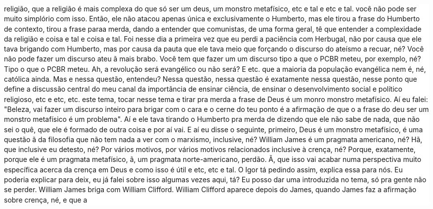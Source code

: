religião, que a religião é mais complexa
do que só ser um deus, um monstro
metafísico, etc e tal e etc e tal. você
não pode ser muito simplório com isso.
Então, ele não atacou apenas única e
exclusivamente o Humberto, mas ele tirou
a frase do Humberto de contexto, tirou a
frase paraa merda, dando a entender que
comunistas, de uma forma geral, tê que
entender a complexidade da religião e
coisa e tal e coisa e tal. Foi nesse dia
a primeira vez que eu perdi a paciência
com Herbugal, não por causa que ele tava
brigando com Humberto, mas por causa da
pauta que ele tava meio que forçando o
discurso do ateísmo a recuar, né? Você
não pode fazer um discurso ateu ã mais
brabo. Você tem que fazer um um discurso
tipo a que o PCBR meteu, por exemplo,
né? Tipo o que o PCBR meteu. Ah, a
revolução será evangélico ou não será? E
etc. que a maioria da população
evangélica nem é, né, católica ainda.
Mas e nessa questão, entendeu? Nessa
questão, nessa questão é exatamente
nessa questão, nesse ponto que define a
discussão central do meu canal da
importância de ensinar ciência, de
ensinar o desenvolvimento social e
político religioso, etc e etc, etc. este
tema, tocar nesse tema e tirar pra merda
a frase de Deus é um monro monstro
metafísico. Aí eu falei: "Beleza, vai
fazer um discurso inteiro para brigar
com o cara e o cerne do teu ponto é a
afirmação de que o a frase do deu ser um
monstro metafísico é um problema". Aí e
ele tava tirando o Humberto pra merda de
dizendo que ele não sabe de nada, que
não sei o quê, que ele é formado de
outra coisa e por aí vai. E aí eu disse
o seguinte, primeiro, Deus é um monstro
metafísico, é uma questão ã da filosofia
que não tem nada a ver com o marxismo,
inclusive, né? William James é um
pragmata americano, né? Hã, que
inclusive eu detesto, né? Por vários
motivos, por vários motivos relacionados
inclusive à crença, né? Porque,
exatamente, porque ele é um pragmata
metafísico, ã, um pragmata
norte-americano, perdão. Ã, que isso vai
acabar numa perspectiva muito específica
acerca da crença em Deus e como isso é
útil e etc, etc e tal. O Igor tá pedindo
assim, explica essa para nós. Eu poderia
explicar para deix, eu já falei sobre
isso algumas vezes aqui, tá? Eu posso
dar uma introduzida no tema, só pra
gente não se perder. William James briga
com William Clifford. William Clifford
aparece depois do James, quando James
faz a
afirmação sobre crença, né, e que a